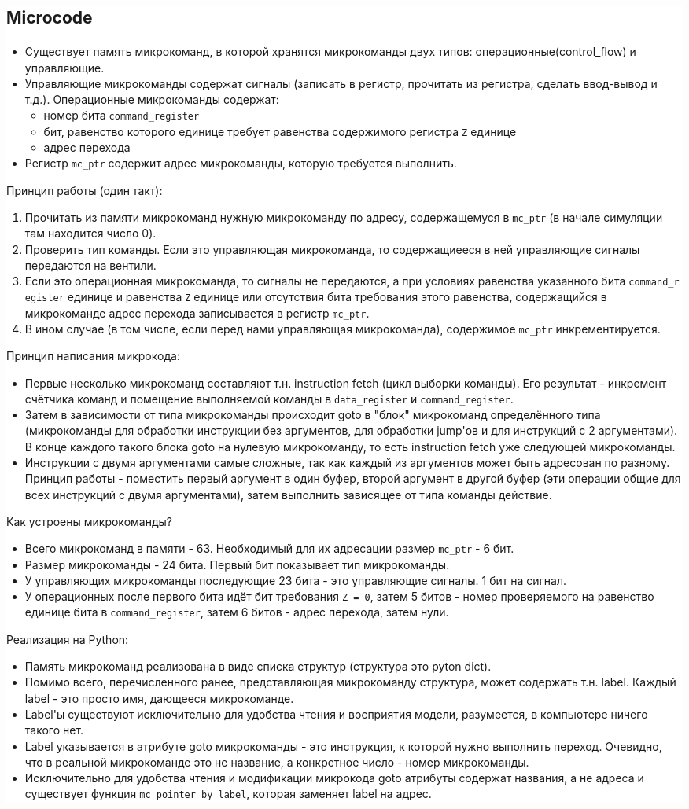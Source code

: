 ## Microcode

- Существует память микрокоманд, в которой хранятся микрокоманды двух типов: операционные(control_flow) и управляющие.
- Управляющие микрокоманды содержат сигналы (записать в регистр, прочитать из регистра, сделать ввод-вывод и т.д.).
Операционные микрокоманды содержат:
	- номер бита `command_register`
	- бит, равенство которого единице требует равенства содержимого регистра `Z` единице
	- адрес перехода
- Регистр `mc_ptr` содержит адрес микрокоманды, которую требуется выполнить.

Принцип работы (один такт):
1. Прочитать из памяти микрокоманд нужную микрокоманду по адресу, содержащемуся в `mc_ptr` (в начале симуляции там находится число 0).
2. Проверить тип команды. Если это управляющая микрокоманда, то содержащиееся в ней управляющие сигналы передаются на вентили.
3. Если это операционная микрокоманда, то сигналы не передаются, а при условиях равенства указанного бита `command_register` единице и равенства  `Z` единице или отсутствия бита требования этого равенства, содержащийся в микрокоманде адрес перехода записывается в регистр `mc_ptr`.
4. В ином случае (в том числе, если перед нами управляющая микрокоманда), содержимое `mc_ptr` инкрементируется.

Принцип написания микрокода:
- Первые несколько микрокоманд составляют т.н. instruction fetch (цикл выборки команды). Его результат - инкремент счётчика команд и помещение выполняемой команды в `data_register` и `command_register`.
- Затем в зависимости от типа микрокоманды происходит goto в "блок" микрокоманд определённого типа (микрокоманды для обработки инструкции без аргументов, для обработки jump'ов и для инструкций с 2 аргументами). В конце каждого такого блока goto на нулевую микрокоманду, то есть instruction fetch уже следующей микрокоманды.
- Инструкции с двумя аргументами самые сложные, так как каждый из аргументов может быть адресован по разному. Принцип работы - поместить первый аргумент в один буфер, второй аргумент в другой буфер (эти операции общие для всех инструкций с двумя аргументами), затем выполнить зависящее от типа команды действие.

Как устроены микрокоманды?
- Всего микрокоманд в памяти - 63. Необходимый для их адресации размер `mc_ptr` - 6 бит.
- Размер микрокоманды - 24 бита. Первый бит показывает тип микрокоманды.
- У управляющих микрокоманды последующие 23 бита - это управляющие сигналы. 1 бит на сигнал.
- У операционных после первого бита идёт бит требования `Z = 0`, затем 5 битов - номер проверяемого на равенство единице бита в `command_register`, затем 6 битов - адрес перехода, затем нули.

Реализация на Python:
- Память микрокоманд реализована в виде списка структур (структура это pyton dict).
- Помимо всего, перечисленного ранее, представляющая микрокоманду структура, может содержать т.н. label. Каждый label - это просто имя, дающееся микрокоманде.
- Label'ы существуют исключительно для удобства чтения и восприятия модели, разумеется, в компьютере ничего такого нет.
- Label указывается в атрибуте goto микрокоманды - это инструкция, к которой нужно выполнить переход. Очевидно, что в реальной микрокоманде это не название, а конкретное число - номер микрокоманды.
- Исключительно для удобства чтения и модификации микрокода goto атрибуты содержат названия, а не адреса и существует функция `mc_pointer_by_label`, которая заменяет label на адрес.
